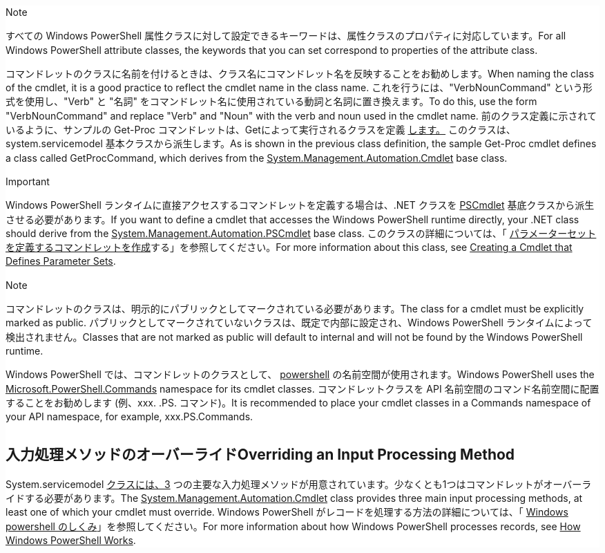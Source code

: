 > [!NOTE]
> <span data-ttu-id="a3625-127">すべての Windows PowerShell 属性クラスに対して設定できるキーワードは、属性クラスのプロパティに対応しています。</span><span class="sxs-lookup"><span data-stu-id="a3625-127">For all Windows PowerShell attribute classes, the keywords that you can set correspond to properties of the attribute class.</span></span>

<span data-ttu-id="a3625-128">コマンドレットのクラスに名前を付けるときは、クラス名にコマンドレット名を反映することをお勧めします。</span><span class="sxs-lookup"><span data-stu-id="a3625-128">When naming the class of the cmdlet, it is a good practice to reflect the cmdlet name in the class name.</span></span> <span data-ttu-id="a3625-129">これを行うには、"VerbNounCommand" という形式を使用し、"Verb" と "名詞" をコマンドレット名に使用されている動詞と名詞に置き換えます。</span><span class="sxs-lookup"><span data-stu-id="a3625-129">To do this, use the form "VerbNounCommand" and replace "Verb" and "Noun" with the verb and noun used in the cmdlet name.</span></span> <span data-ttu-id="a3625-130">前のクラス定義に示されているように、サンプルの Get-Proc コマンドレットは、Getによって実行されるクラスを定義 [します。](/dotnet/api/System.Management.Automation.Cmdlet) このクラスは、system.servicemodel 基本クラスから派生します。</span><span class="sxs-lookup"><span data-stu-id="a3625-130">As is shown in the previous class definition, the sample Get-Proc cmdlet defines a class called GetProcCommand, which derives from the [System.Management.Automation.Cmdlet](/dotnet/api/System.Management.Automation.Cmdlet) base class.</span></span>

> [!IMPORTANT]
> <span data-ttu-id="a3625-131">Windows PowerShell ランタイムに直接アクセスするコマンドレットを定義する場合は、.NET クラスを [PSCmdlet](/dotnet/api/System.Management.Automation.PSCmdlet) 基底クラスから派生させる必要があります。</span><span class="sxs-lookup"><span data-stu-id="a3625-131">If you want to define a cmdlet that accesses the Windows PowerShell runtime directly, your .NET class should derive from the [System.Management.Automation.PSCmdlet](/dotnet/api/System.Management.Automation.PSCmdlet) base class.</span></span> <span data-ttu-id="a3625-132">このクラスの詳細については、「 [パラメーターセットを定義するコマンドレットを作成](./adding-parameter-sets-to-a-cmdlet.md)する」を参照してください。</span><span class="sxs-lookup"><span data-stu-id="a3625-132">For more information about this class, see [Creating a Cmdlet that Defines Parameter Sets](./adding-parameter-sets-to-a-cmdlet.md).</span></span>

> [!NOTE]
> <span data-ttu-id="a3625-133">コマンドレットのクラスは、明示的にパブリックとしてマークされている必要があります。</span><span class="sxs-lookup"><span data-stu-id="a3625-133">The class for a cmdlet must be explicitly marked as public.</span></span> <span data-ttu-id="a3625-134">パブリックとしてマークされていないクラスは、既定で内部に設定され、Windows PowerShell ランタイムによって検出されません。</span><span class="sxs-lookup"><span data-stu-id="a3625-134">Classes that are not marked as public will default to internal and will not be found by the Windows PowerShell runtime.</span></span>

<span data-ttu-id="a3625-135">Windows PowerShell では、コマンドレットのクラスとして、 [powershell](/dotnet/api/Microsoft.PowerShell.Commands) の名前空間が使用されます。</span><span class="sxs-lookup"><span data-stu-id="a3625-135">Windows PowerShell uses the [Microsoft.PowerShell.Commands](/dotnet/api/Microsoft.PowerShell.Commands) namespace for its cmdlet classes.</span></span> <span data-ttu-id="a3625-136">コマンドレットクラスを API 名前空間のコマンド名前空間に配置することをお勧めします (例、xxx. .PS. コマンド)。</span><span class="sxs-lookup"><span data-stu-id="a3625-136">It is recommended to place your cmdlet classes in a Commands namespace of your API namespace, for example, xxx.PS.Commands.</span></span>

## <a name="overriding-an-input-processing-method"></a><span data-ttu-id="a3625-137">入力処理メソッドのオーバーライド</span><span class="sxs-lookup"><span data-stu-id="a3625-137">Overriding an Input Processing Method</span></span>

<span data-ttu-id="a3625-138">System.servicemodel [クラスには、3](/dotnet/api/System.Management.Automation.Cmdlet) つの主要な入力処理メソッドが用意されています。少なくとも1つはコマンドレットがオーバーライドする必要があります。</span><span class="sxs-lookup"><span data-stu-id="a3625-138">The [System.Management.Automation.Cmdlet](/dotnet/api/System.Management.Automation.Cmdlet) class provides three main input processing methods, at least one of which your cmdlet must override.</span></span> <span data-ttu-id="a3625-139">Windows PowerShell がレコードを処理する方法の詳細については、「 [Windows powershell のしくみ](/previous-versions//ms714658(v=vs.85))」を参照してください。</span><span class="sxs-lookup"><span data-stu-id="a3625-139">For more information about how Windows PowerShell processes records, see [How Windows PowerShell Works](/previous-versions//ms714658(v=vs.85)).</span></span>
